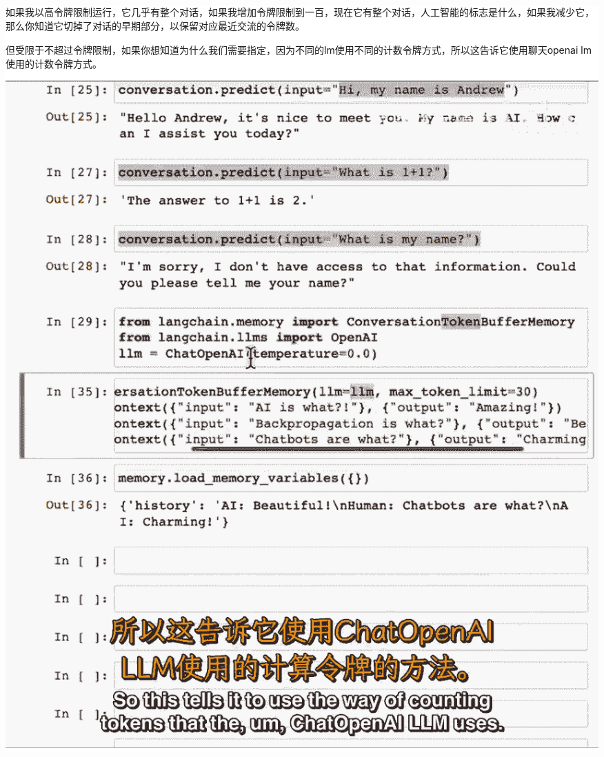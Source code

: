 如果我以高令牌限制运行，它几乎有整个对话，如果我增加令牌限制到一百，现在它有整个对话，人工智能的标志是什么，如果我减少它，那么你知道它切掉了对话的早期部分，以保留对应最近交流的令牌数。

但受限于不超过令牌限制，如果你想知道为什么我们需要指定，因为不同的lm使用不同的计数令牌方式，所以这告诉它使用聊天openai lm使用的计数令牌方式。



![](img/c86c51310bd0360f0802bd988e1cb8c6_146.png)

